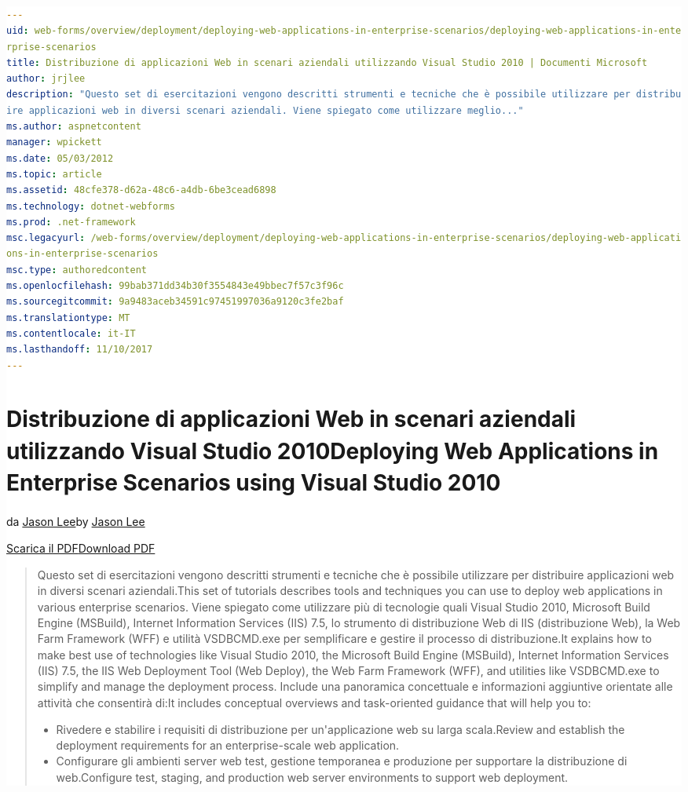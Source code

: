 ```yaml
---
uid: web-forms/overview/deployment/deploying-web-applications-in-enterprise-scenarios/deploying-web-applications-in-enterprise-scenarios
title: Distribuzione di applicazioni Web in scenari aziendali utilizzando Visual Studio 2010 | Documenti Microsoft
author: jrjlee
description: "Questo set di esercitazioni vengono descritti strumenti e tecniche che è possibile utilizzare per distribuire applicazioni web in diversi scenari aziendali. Viene spiegato come utilizzare meglio..."
ms.author: aspnetcontent
manager: wpickett
ms.date: 05/03/2012
ms.topic: article
ms.assetid: 48cfe378-d62a-48c6-a4db-6be3cead6898
ms.technology: dotnet-webforms
ms.prod: .net-framework
msc.legacyurl: /web-forms/overview/deployment/deploying-web-applications-in-enterprise-scenarios/deploying-web-applications-in-enterprise-scenarios
msc.type: authoredcontent
ms.openlocfilehash: 99bab371dd34b30f3554843e49bbec7f57c3f96c
ms.sourcegitcommit: 9a9483aceb34591c97451997036a9120c3fe2baf
ms.translationtype: MT
ms.contentlocale: it-IT
ms.lasthandoff: 11/10/2017
---
```

<a name="deploying-web-applications-in-enterprise-scenarios-using-visual-studio-2010"></a><span data-ttu-id="2986f-104">Distribuzione di applicazioni Web in scenari aziendali utilizzando Visual Studio 2010</span><span class="sxs-lookup"><span data-stu-id="2986f-104">Deploying Web Applications in Enterprise Scenarios using Visual Studio 2010</span></span>
====================
<span data-ttu-id="2986f-105">da [Jason Lee](https://github.com/jrjlee)</span><span class="sxs-lookup"><span data-stu-id="2986f-105">by [Jason Lee](https://github.com/jrjlee)</span></span>

[<span data-ttu-id="2986f-106">Scarica il PDF</span><span class="sxs-lookup"><span data-stu-id="2986f-106">Download PDF</span></span>](https://msdnshared.blob.core.windows.net/media/MSDNBlogsFS/prod.evol.blogs.msdn.com/CommunityServer.Blogs.Components.WeblogFiles/00/00/00/63/56/8130.DeployingWebAppsInEnterpriseScenarios.pdf)

> <span data-ttu-id="2986f-107">Questo set di esercitazioni vengono descritti strumenti e tecniche che è possibile utilizzare per distribuire applicazioni web in diversi scenari aziendali.</span><span class="sxs-lookup"><span data-stu-id="2986f-107">This set of tutorials describes tools and techniques you can use to deploy web applications in various enterprise scenarios.</span></span> <span data-ttu-id="2986f-108">Viene spiegato come utilizzare più di tecnologie quali Visual Studio 2010, Microsoft Build Engine (MSBuild), Internet Information Services (IIS) 7.5, lo strumento di distribuzione Web di IIS (distribuzione Web), la Web Farm Framework (WFF) e utilità VSDBCMD.exe per semplificare e gestire il processo di distribuzione.</span><span class="sxs-lookup"><span data-stu-id="2986f-108">It explains how to make best use of technologies like Visual Studio 2010, the Microsoft Build Engine (MSBuild), Internet Information Services (IIS) 7.5, the IIS Web Deployment Tool (Web Deploy), the Web Farm Framework (WFF), and utilities like VSDBCMD.exe to simplify and manage the deployment process.</span></span> <span data-ttu-id="2986f-109">Include una panoramica concettuale e informazioni aggiuntive orientate alle attività che consentirà di:</span><span class="sxs-lookup"><span data-stu-id="2986f-109">It includes conceptual overviews and task-oriented guidance that will help you to:</span></span>
> 
> - <span data-ttu-id="2986f-110">Rivedere e stabilire i requisiti di distribuzione per un'applicazione web su larga scala.</span><span class="sxs-lookup"><span data-stu-id="2986f-110">Review and establish the deployment requirements for an enterprise-scale web application.</span></span>
> - <span data-ttu-id="2986f-111">Configurare gli ambienti server web test, gestione temporanea e produzione per supportare la distribuzione di web.</span><span class="sxs-lookup"><span data-stu-id="2986f-111">Configure test, staging, and production web server environments to support web deployment.</span></span>